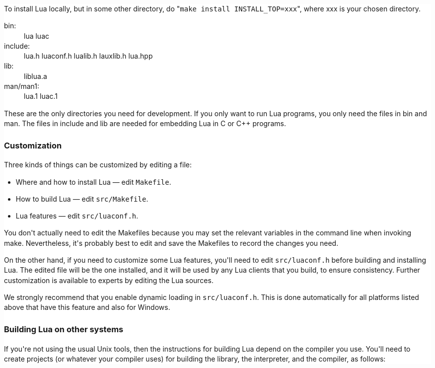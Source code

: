   To install Lua locally, but in some other directory, do
  "<kbd>make install INSTALL_TOP=xxx</kbd>", where xxx is your chosen directory.

<dl class="display"><dt>
    bin:
</dt><dd>
    lua luac
</dd><dt>
    include:
</dt><dd>
    lua.h luaconf.h lualib.h lauxlib.h lua.hpp
</dd><dt>
    lib:
</dt><dd>
    liblua.a
</dd><dt>
    man/man1:
</dt><dd>
    lua.1 luac.1
</dd></dl>

These are the only directories you need for development.
  If you only want to run Lua programs,
  you only need the files in bin and man.
  The files in include and lib are needed for
  embedding Lua in C or C++ programs.

### <a name="customization">Customization</a>

Three kinds of things can be customized by editing a file:

*   Where and how to install Lua — edit <tt>Makefile</tt>.

*   How to build Lua — edit <tt>src/Makefile</tt>.

*   Lua features — edit <tt>src/luaconf.h</tt>.

You don't actually need to edit the Makefiles because you may set the
  relevant variables in the command line when invoking make.
  Nevertheless, it's probably best to edit and save the Makefiles to
  record the changes you need.

On the other hand, if you need to customize some Lua features, you'll need
  to edit <tt>src/luaconf.h</tt> before building and installing Lua.
  The edited file will be the one installed, and
  it will be used by any Lua clients that you build, to ensure consistency.
  Further customization is available to experts by editing the Lua sources.

We strongly recommend that you enable dynamic loading in <tt>src/luaconf.h</tt>.
  This is done automatically for all platforms listed above that have
  this feature and also for Windows.

### <a name="other">Building Lua on other systems</a>

If you're not using the usual Unix tools, then the instructions for
  building Lua depend on the compiler you use. You'll need to create
  projects (or whatever your compiler uses) for building the library,
  the interpreter, and the compiler, as follows:
